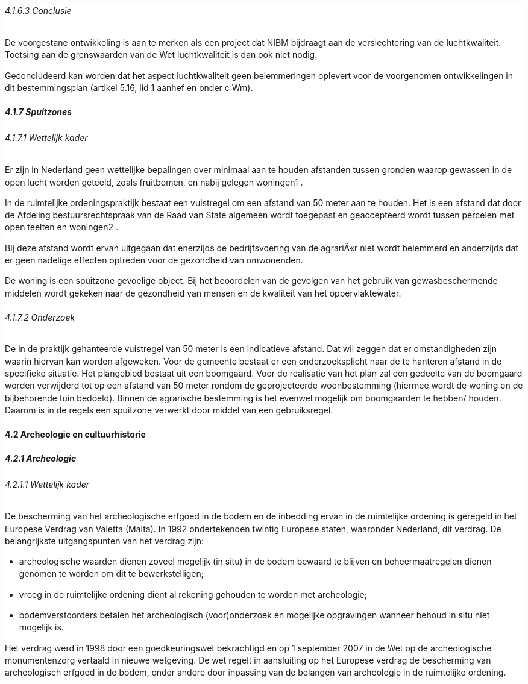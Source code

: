 ###### 4\.1\.6\.3 Conclusie

De voorgestane ontwikkeling is aan te merken als een project dat NIBM bijdraagt aan de verslechtering van de luchtkwaliteit. Toetsing aan de grenswaarden van de Wet luchtkwaliteit is dan ook niet nodig.

Geconcludeerd kan worden dat het aspect luchtkwaliteit geen belemmeringen oplevert voor de voorgenomen ontwikkelingen in dit bestemmingsplan (artikel 5\.16, lid 1 aanhef en onder c Wm).

##### 4\.1\.7 Spuitzones

###### 4\.1\.7\.1 Wettelijk kader

Er zijn in Nederland geen wettelijke bepalingen over minimaal aan te houden afstanden tussen gronden waarop gewassen in de open lucht worden geteeld, zoals fruitbomen, en nabij gelegen woningen1 .

In de ruimtelijke ordeningspraktijk bestaat een vuistregel om een afstand van 50 meter aan te houden. Het is een afstand dat door de Afdeling bestuursrechtspraak van de Raad van State algemeen wordt toegepast en geaccepteerd wordt tussen percelen met open teelten en woningen2 .

Bij deze afstand wordt ervan uitgegaan dat enerzijds de bedrijfsvoering van de agrariÃ«r niet wordt belemmerd en anderzijds dat er geen nadelige effecten optreden voor de gezondheid van omwonenden.

De woning is een spuitzone gevoelige object. Bij het beoordelen van de gevolgen van het gebruik van gewasbeschermende middelen wordt gekeken naar de gezondheid van mensen en de kwaliteit van het oppervlaktewater.

###### 4\.1\.7\.2 Onderzoek

De in de praktijk gehanteerde vuistregel van 50 meter is een indicatieve afstand. Dat wil zeggen dat er omstandigheden zijn waarin hiervan kan worden afgeweken. Voor de gemeente bestaat er een onderzoeksplicht naar de te hanteren afstand in de specifieke situatie. Het plangebied bestaat uit een boomgaard. Voor de realisatie van het plan zal een gedeelte van de boomgaard worden verwijderd tot op een afstand van 50 meter rondom de geprojecteerde woonbestemming (hiermee wordt de woning en de bijbehorende tuin bedoeld). Binnen de agrarische bestemming is het evenwel mogelijk om boomgaarden te hebben/ houden. Daarom is in de regels een spuitzone verwerkt door middel van een gebruiksregel.

#### 4\.2 Archeologie en cultuurhistorie

##### 4\.2\.1 Archeologie

###### 4\.2\.1\.1 Wettelijk kader

De bescherming van het archeologische erfgoed in de bodem en de inbedding ervan in de ruimtelijke ordening is geregeld in het Europese Verdrag van Valetta (Malta). In 1992 ondertekenden twintig Europese staten, waaronder Nederland, dit verdrag. De belangrijkste uitgangspunten van het verdrag zijn:

* archeologische waarden dienen zoveel mogelijk (in situ) in de bodem bewaard te blijven en beheermaatregelen dienen genomen te worden om dit te bewerkstelligen;

* vroeg in de ruimtelijke ordening dient al rekening gehouden te worden met archeologie;

* bodemverstoorders betalen het archeologisch (voor)onderzoek en mogelijke opgravingen wanneer behoud in situ niet mogelijk is.

Het verdrag werd in 1998 door een goedkeuringswet bekrachtigd en op 1 september 2007 in de Wet op de archeologische monumentenzorg vertaald in nieuwe wetgeving. De wet regelt in aansluiting op het Europese verdrag de bescherming van archeologisch erfgoed in de bodem, onder andere door inpassing van de belangen van archeologie in de ruimtelijke ordening.
